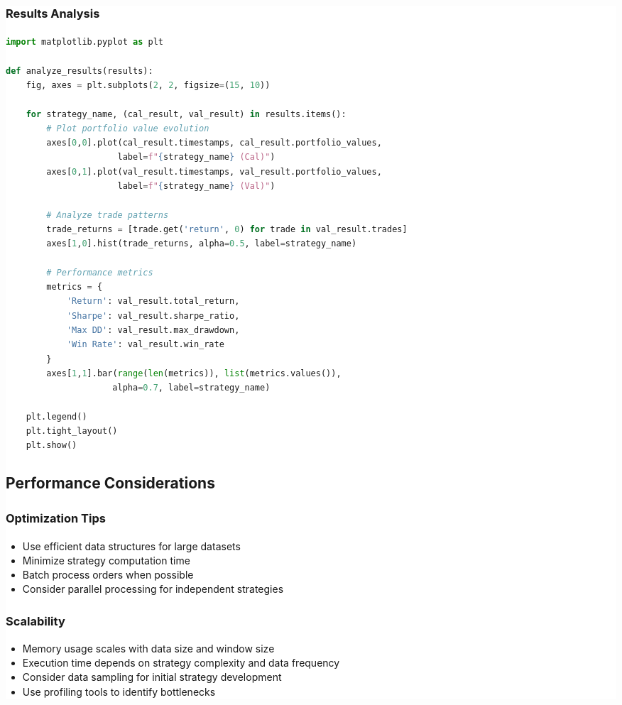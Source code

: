 ### Results Analysis

```python
import matplotlib.pyplot as plt

def analyze_results(results):
    fig, axes = plt.subplots(2, 2, figsize=(15, 10))
    
    for strategy_name, (cal_result, val_result) in results.items():
        # Plot portfolio value evolution
        axes[0,0].plot(cal_result.timestamps, cal_result.portfolio_values, 
                      label=f"{strategy_name} (Cal)")
        axes[0,1].plot(val_result.timestamps, val_result.portfolio_values,
                      label=f"{strategy_name} (Val)")
        
        # Analyze trade patterns
        trade_returns = [trade.get('return', 0) for trade in val_result.trades]
        axes[1,0].hist(trade_returns, alpha=0.5, label=strategy_name)
        
        # Performance metrics
        metrics = {
            'Return': val_result.total_return,
            'Sharpe': val_result.sharpe_ratio,
            'Max DD': val_result.max_drawdown,
            'Win Rate': val_result.win_rate
        }
        axes[1,1].bar(range(len(metrics)), list(metrics.values()), 
                     alpha=0.7, label=strategy_name)
    
    plt.legend()
    plt.tight_layout()
    plt.show()
```

## Performance Considerations

### Optimization Tips
- Use efficient data structures for large datasets
- Minimize strategy computation time
- Batch process orders when possible
- Consider parallel processing for independent strategies

### Scalability
- Memory usage scales with data size and window size
- Execution time depends on strategy complexity and data frequency
- Consider data sampling for initial strategy development
- Use profiling tools to identify bottlenecks